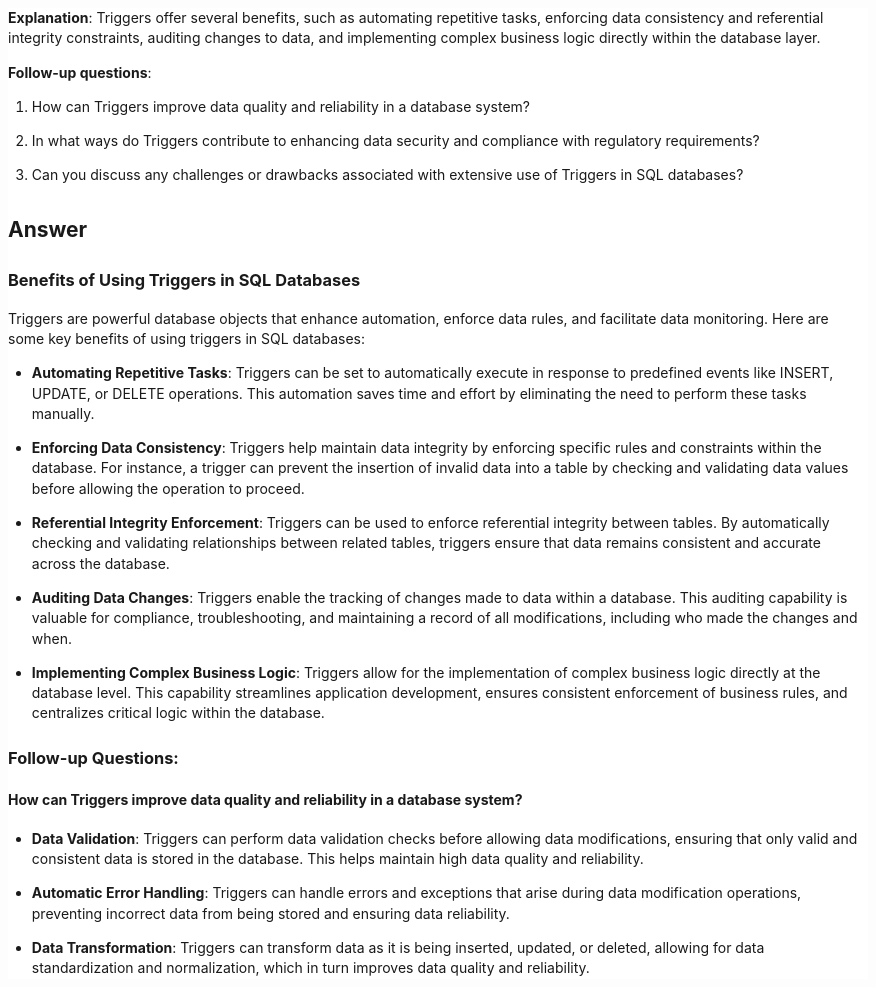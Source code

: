 **Explanation**: Triggers offer several benefits, such as automating repetitive tasks, enforcing data consistency and referential integrity constraints, auditing changes to data, and implementing complex business logic directly within the database layer.

**Follow-up questions**:

1. How can Triggers improve data quality and reliability in a database system?

2. In what ways do Triggers contribute to enhancing data security and compliance with regulatory requirements?

3. Can you discuss any challenges or drawbacks associated with extensive use of Triggers in SQL databases?





## Answer
### Benefits of Using Triggers in SQL Databases

Triggers are powerful database objects that enhance automation, enforce data rules, and facilitate data monitoring. Here are some key benefits of using triggers in SQL databases:

- **Automating Repetitive Tasks**: Triggers can be set to automatically execute in response to predefined events like INSERT, UPDATE, or DELETE operations. This automation saves time and effort by eliminating the need to perform these tasks manually.

- **Enforcing Data Consistency**: Triggers help maintain data integrity by enforcing specific rules and constraints within the database. For instance, a trigger can prevent the insertion of invalid data into a table by checking and validating data values before allowing the operation to proceed.

- **Referential Integrity Enforcement**: Triggers can be used to enforce referential integrity between tables. By automatically checking and validating relationships between related tables, triggers ensure that data remains consistent and accurate across the database.

- **Auditing Data Changes**: Triggers enable the tracking of changes made to data within a database. This auditing capability is valuable for compliance, troubleshooting, and maintaining a record of all modifications, including who made the changes and when.

- **Implementing Complex Business Logic**: Triggers allow for the implementation of complex business logic directly at the database level. This capability streamlines application development, ensures consistent enforcement of business rules, and centralizes critical logic within the database.

### Follow-up Questions:

#### How can Triggers improve data quality and reliability in a database system?

- **Data Validation**: Triggers can perform data validation checks before allowing data modifications, ensuring that only valid and consistent data is stored in the database. This helps maintain high data quality and reliability.

- **Automatic Error Handling**: Triggers can handle errors and exceptions that arise during data modification operations, preventing incorrect data from being stored and ensuring data reliability.

- **Data Transformation**: Triggers can transform data as it is being inserted, updated, or deleted, allowing for data standardization and normalization, which in turn improves data quality and reliability.
